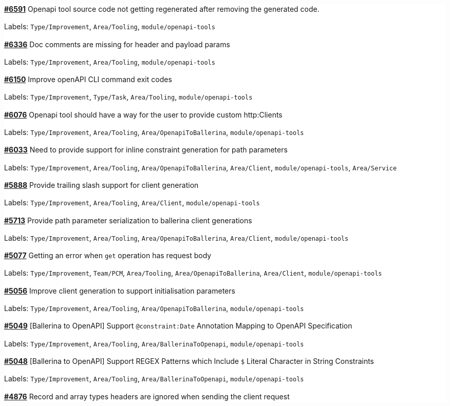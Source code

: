 **[#6591](https://github.com/ballerina-platform/ballerina-library/issues/6591)** Openapi tool source code not getting regenerated after removing the generated code.

Labels: `Type/Improvement`, `Area/Tooling`, `module/openapi-tools`

**[#6336](https://github.com/ballerina-platform/ballerina-library/issues/6336)** Doc comments are missing for header and payload params

Labels: `Type/Improvement`, `Area/Tooling`, `module/openapi-tools`

**[#6150](https://github.com/ballerina-platform/ballerina-library/issues/6150)** Improve openAPI CLI command exit codes 

Labels: `Type/Improvement`, `Type/Task`, `Area/Tooling`, `module/openapi-tools`

**[#6076](https://github.com/ballerina-platform/ballerina-library/issues/6076)** Openapi tool should have a way for the user to provide custom http:Clients

Labels: `Type/Improvement`, `Area/Tooling`, `Area/OpenapiToBallerina`, `module/openapi-tools`

**[#6033](https://github.com/ballerina-platform/ballerina-library/issues/6033)** Need to provide support for inline constraint generation for path parameters

Labels: `Type/Improvement`, `Area/Tooling`, `Area/OpenapiToBallerina`, `Area/Client`, `module/openapi-tools`, `Area/Service`

**[#5888](https://github.com/ballerina-platform/ballerina-library/issues/5888)** Provide trailing slash support for client generation

Labels: `Type/Improvement`, `Area/Tooling`, `Area/Client`, `module/openapi-tools`

**[#5713](https://github.com/ballerina-platform/ballerina-library/issues/5713)** Provide path parameter serialization to ballerina client generations  

Labels: `Type/Improvement`, `Area/Tooling`, `Area/OpenapiToBallerina`, `Area/Client`, `module/openapi-tools`

**[#5077](https://github.com/ballerina-platform/ballerina-library/issues/5077)** Getting an error when  `get` operation has request body

Labels: `Type/Improvement`, `Team/PCM`, `Area/Tooling`, `Area/OpenapiToBallerina`, `Area/Client`, `module/openapi-tools`

**[#5056](https://github.com/ballerina-platform/ballerina-library/issues/5056)** Improve client generation to support initialisation parameters

Labels: `Type/Improvement`, `Area/Tooling`, `Area/OpenapiToBallerina`, `module/openapi-tools`

**[#5049](https://github.com/ballerina-platform/ballerina-library/issues/5049)** [Ballerina to OpenAPI] Support `@constraint:Date` Annotation Mapping to OpenAPI Specification

Labels: `Type/Improvement`, `Area/Tooling`, `Area/BallerinaToOpenapi`, `module/openapi-tools`

**[#5048](https://github.com/ballerina-platform/ballerina-library/issues/5048)** [Ballerina to OpenAPI] Support REGEX Patterns which Include `$` Literal Character in String Constraints

Labels: `Type/Improvement`, `Area/Tooling`, `Area/BallerinaToOpenapi`, `module/openapi-tools`

**[#4876](https://github.com/ballerina-platform/ballerina-library/issues/4876)** Record and array types headers are ignored when sending the client request
